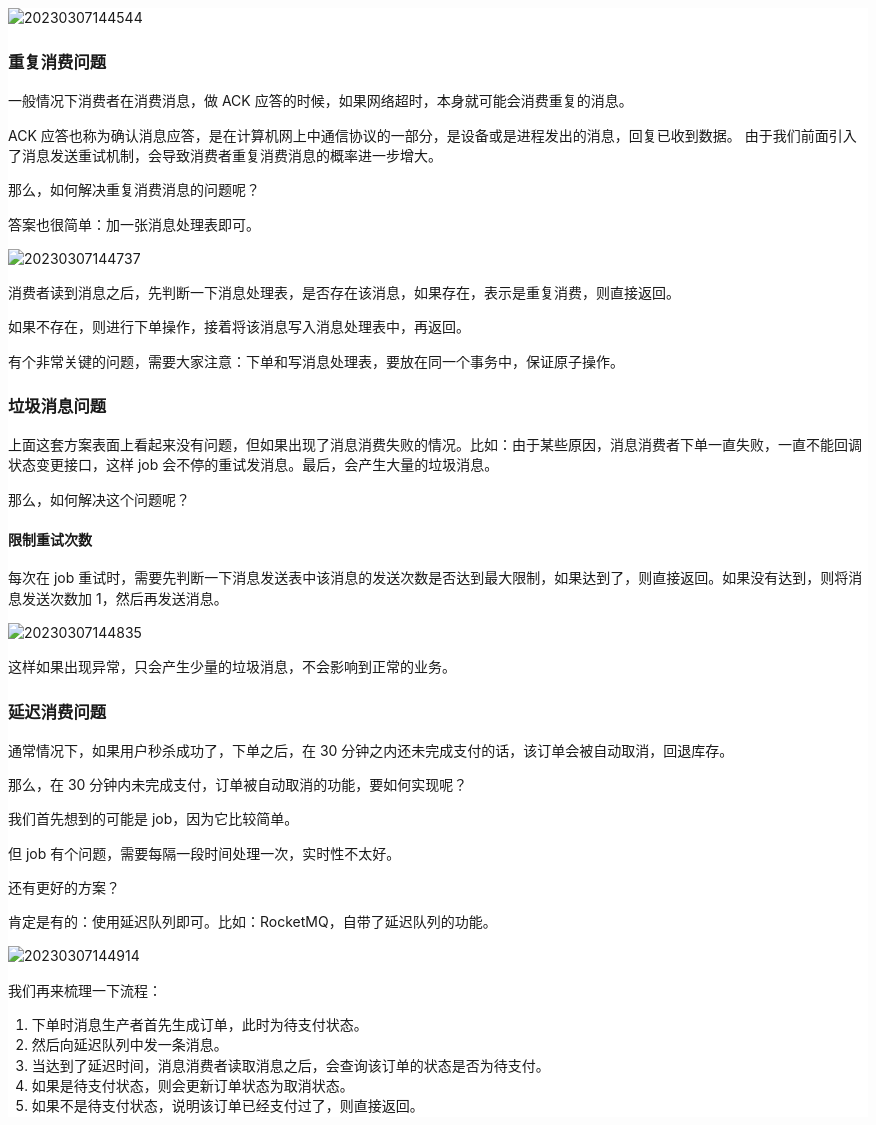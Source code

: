 ![20230307144544](https://cdn.jsdelivr.net/gh/kexve/img@main/image_blog20230307144544.png)

### 重复消费问题

一般情况下消费者在消费消息，做 ACK 应答的时候，如果网络超时，本身就可能会消费重复的消息。

ACK 应答也称为确认消息应答，是在计算机网上中通信协议的一部分，是设备或是进程发出的消息，回复已收到数据。
由于我们前面引入了消息发送重试机制，会导致消费者重复消费消息的概率进一步增大。

那么，如何解决重复消费消息的问题呢？

答案也很简单：加一张消息处理表即可。

![20230307144737](https://cdn.jsdelivr.net/gh/kexve/img@main/image_blog20230307144737.png)

消费者读到消息之后，先判断一下消息处理表，是否存在该消息，如果存在，表示是重复消费，则直接返回。

如果不存在，则进行下单操作，接着将该消息写入消息处理表中，再返回。

有个非常关键的问题，需要大家注意：下单和写消息处理表，要放在同一个事务中，保证原子操作。

### 垃圾消息问题

上面这套方案表面上看起来没有问题，但如果出现了消息消费失败的情况。比如：由于某些原因，消息消费者下单一直失败，一直不能回调状态变更接口，这样 job 会不停的重试发消息。最后，会产生大量的垃圾消息。

那么，如何解决这个问题呢？

#### 限制重试次数

每次在 job 重试时，需要先判断一下消息发送表中该消息的发送次数是否达到最大限制，如果达到了，则直接返回。如果没有达到，则将消息发送次数加 1，然后再发送消息。

![20230307144835](https://cdn.jsdelivr.net/gh/kexve/img@main/image_blog20230307144835.png)

这样如果出现异常，只会产生少量的垃圾消息，不会影响到正常的业务。

### 延迟消费问题

通常情况下，如果用户秒杀成功了，下单之后，在 30 分钟之内还未完成支付的话，该订单会被自动取消，回退库存。

那么，在 30 分钟内未完成支付，订单被自动取消的功能，要如何实现呢？

我们首先想到的可能是 job，因为它比较简单。

但 job 有个问题，需要每隔一段时间处理一次，实时性不太好。

还有更好的方案？

肯定是有的：使用延迟队列即可。比如：RocketMQ，自带了延迟队列的功能。

![20230307144914](https://cdn.jsdelivr.net/gh/kexve/img@main/image_blog20230307144914.png)

我们再来梳理一下流程：

1. 下单时消息生产者首先生成订单，此时为待支付状态。
2. 然后向延迟队列中发一条消息。
3. 当达到了延迟时间，消息消费者读取消息之后，会查询该订单的状态是否为待支付。
4. 如果是待支付状态，则会更新订单状态为取消状态。
5. 如果不是待支付状态，说明该订单已经支付过了，则直接返回。
